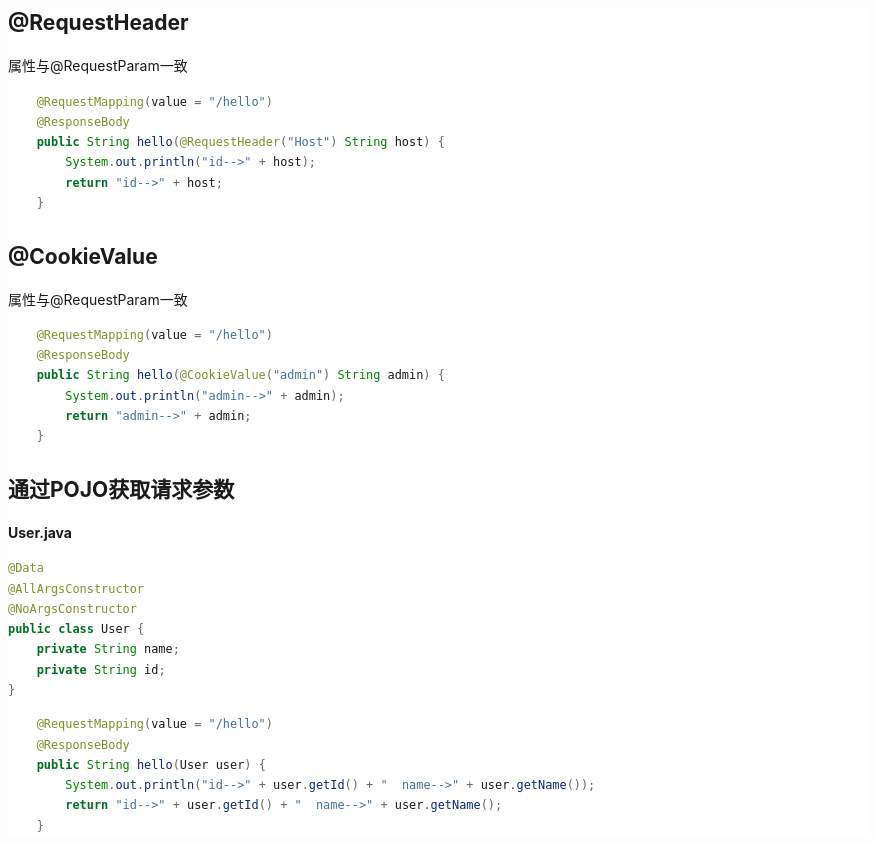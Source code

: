

## @RequestHeader

属性与@RequestParam一致

```java
    @RequestMapping(value = "/hello")
    @ResponseBody
    public String hello(@RequestHeader("Host") String host) {
        System.out.println("id-->" + host);
        return "id-->" + host;
    }
```



## @CookieValue

属性与@RequestParam一致

```java
    @RequestMapping(value = "/hello")
    @ResponseBody
    public String hello(@CookieValue("admin") String admin) {
        System.out.println("admin-->" + admin);
        return "admin-->" + admin;
    }
```



## 通过POJO获取请求参数

**User.java**

```java
@Data
@AllArgsConstructor
@NoArgsConstructor
public class User {
    private String name;
    private String id;
}
```



```java
    @RequestMapping(value = "/hello")
    @ResponseBody
    public String hello(User user) {
        System.out.println("id-->" + user.getId() + "  name-->" + user.getName());
        return "id-->" + user.getId() + "  name-->" + user.getName();
    }
```
